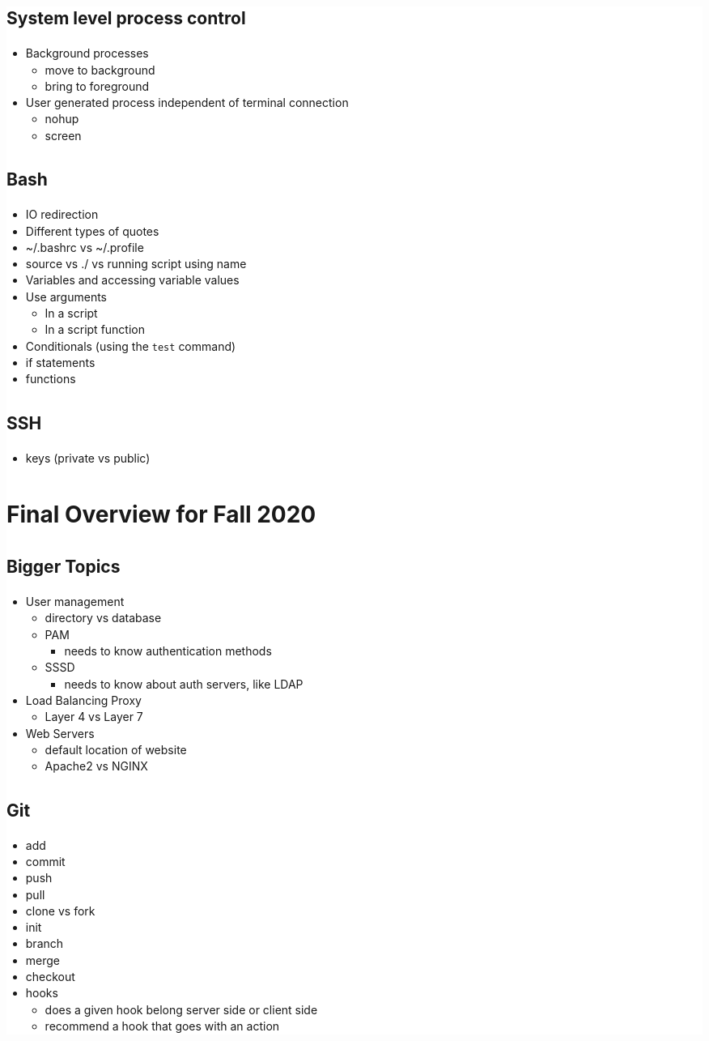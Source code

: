## System level process control

- Background processes
  - move to background
  - bring to foreground
- User generated process independent of terminal connection
  - nohup
  - screen

## Bash

- IO redirection
- Different types of quotes
- ~/.bashrc vs ~/.profile
- source vs ./ vs running script using name
- Variables and accessing variable values
- Use arguments
  - In a script
  - In a script function
- Conditionals (using the `test` command)
- if statements
- functions

## SSH

- keys (private vs public)

# Final Overview for Fall 2020
## Bigger Topics

- User management
  - directory vs database
  - PAM
    - needs to know authentication methods
  - SSSD
    - needs to know about auth servers, like LDAP
- Load Balancing Proxy
  - Layer 4 vs Layer 7
- Web Servers
  - default location of website
  - Apache2 vs NGINX

## Git

- add
- commit
- push
- pull
- clone vs fork
- init
- branch
- merge
- checkout
- hooks
  - does a given hook belong server side or client side
  - recommend a hook that goes with an action
